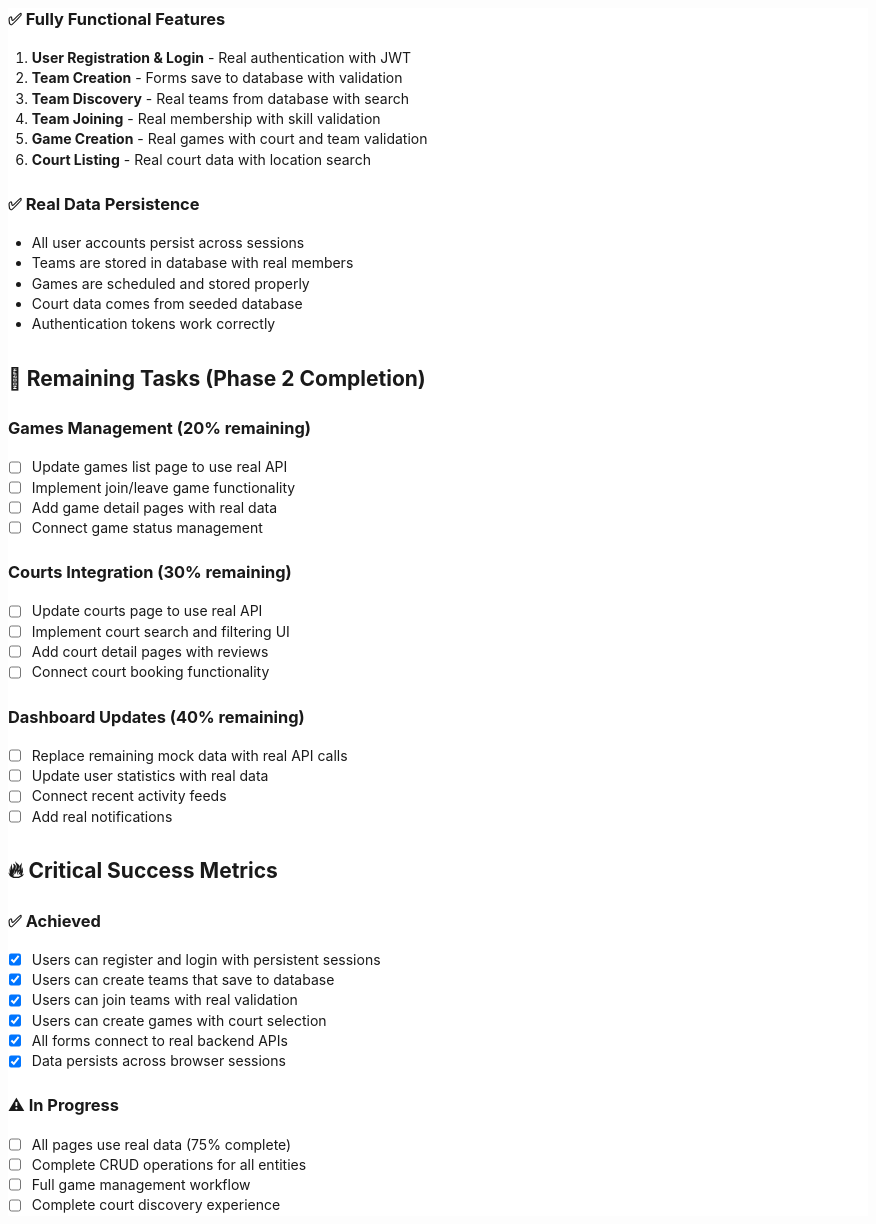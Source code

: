 ### ✅ Fully Functional Features
1. **User Registration & Login** - Real authentication with JWT
2. **Team Creation** - Forms save to database with validation
3. **Team Discovery** - Real teams from database with search
4. **Team Joining** - Real membership with skill validation
5. **Game Creation** - Real games with court and team validation
6. **Court Listing** - Real court data with location search

### ✅ Real Data Persistence
- All user accounts persist across sessions
- Teams are stored in database with real members
- Games are scheduled and stored properly
- Court data comes from seeded database
- Authentication tokens work correctly

## 🚧 Remaining Tasks (Phase 2 Completion)

### Games Management (20% remaining)
- [ ] Update games list page to use real API
- [ ] Implement join/leave game functionality
- [ ] Add game detail pages with real data
- [ ] Connect game status management

### Courts Integration (30% remaining)
- [ ] Update courts page to use real API
- [ ] Implement court search and filtering UI
- [ ] Add court detail pages with reviews
- [ ] Connect court booking functionality

### Dashboard Updates (40% remaining)
- [ ] Replace remaining mock data with real API calls
- [ ] Update user statistics with real data
- [ ] Connect recent activity feeds
- [ ] Add real notifications

## 🔥 Critical Success Metrics

### ✅ Achieved
- [x] Users can register and login with persistent sessions
- [x] Users can create teams that save to database
- [x] Users can join teams with real validation
- [x] Users can create games with court selection
- [x] All forms connect to real backend APIs
- [x] Data persists across browser sessions

### ⚠️ In Progress
- [ ] All pages use real data (75% complete)
- [ ] Complete CRUD operations for all entities
- [ ] Full game management workflow
- [ ] Complete court discovery experience
